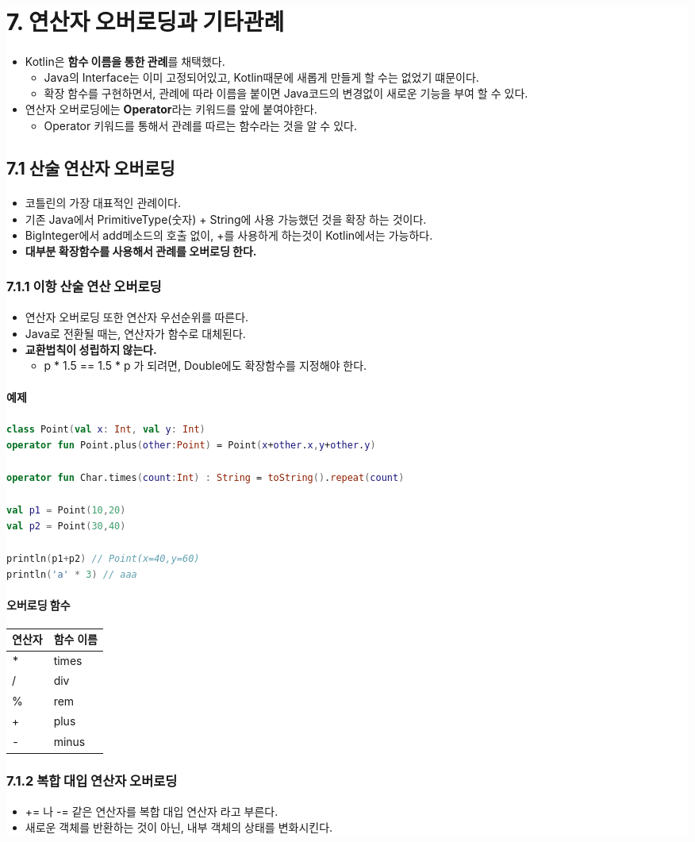 # 7. 연산자 오버로딩과 기타관례
- Kotlin은 **함수 이름을 통한 관례**를 채택했다.
  - Java의 Interface는 이미 고정되어있고, Kotlin때문에 새롭게 만들게 할 수는 없었기 떄문이다.
  - 확장 함수를 구현하면서, 관례에 따라 이름을 붙이면 Java코드의 변경없이 새로운 기능을 부여 할 수 있다.
- 연산자 오버로딩에는 **Operator**라는 키워드를 앞에 붙여야한다.
  - Operator 키워드를 통해서 관례를 따르는 함수라는 것을 알 수 있다.

## 7.1 산술 연산자 오버로딩
- 코틀린의 가장 대표적인 관례이다.
- 기존 Java에서 PrimitiveType(숫자) + String에 사용 가능했던 것을 확장 하는 것이다.
- BigInteger에서 add메소드의 호출 없이, +를 사용하게 하는것이 Kotlin에서는 가능하다.
- **대부분 확장함수를 사용해서 관례를 오버로딩 한다.**

### 7.1.1 이항 산술 연산 오버로딩
- 연산자 오버로딩 또한 연산자 우선순위를 따른다.
- Java로 전환될 때는, 연산자가 함수로 대체된다.
- **교환법칙이 성립하지 않는다.**
  - p * 1.5 == 1.5 * p 가 되려면, Double에도 확장함수를 지정해야 한다.
#### 예제
```kotlin
class Point(val x: Int, val y: Int)
operator fun Point.plus(other:Point) = Point(x+other.x,y+other.y)

operator fun Char.times(count:Int) : String = toString().repeat(count)

val p1 = Point(10,20)
val p2 = Point(30,40)

println(p1+p2) // Point(x=40,y=60)
println('a' * 3) // aaa
```

#### 오버로딩 함수
| 연산자 | 함수 이름 |
|:----|:------|
| *   | times | 
| /   | div   | 
| %   | rem   | 
| +   | plus  |
| -   | minus |


### 7.1.2 복합 대입 연산자 오버로딩
- += 나 -= 같은 연산자를 복합 대입 연산자 라고 부른다.
- 새로운 객체를 반환하는 것이 아닌, 내부 객체의 상태를 변화시킨다.
